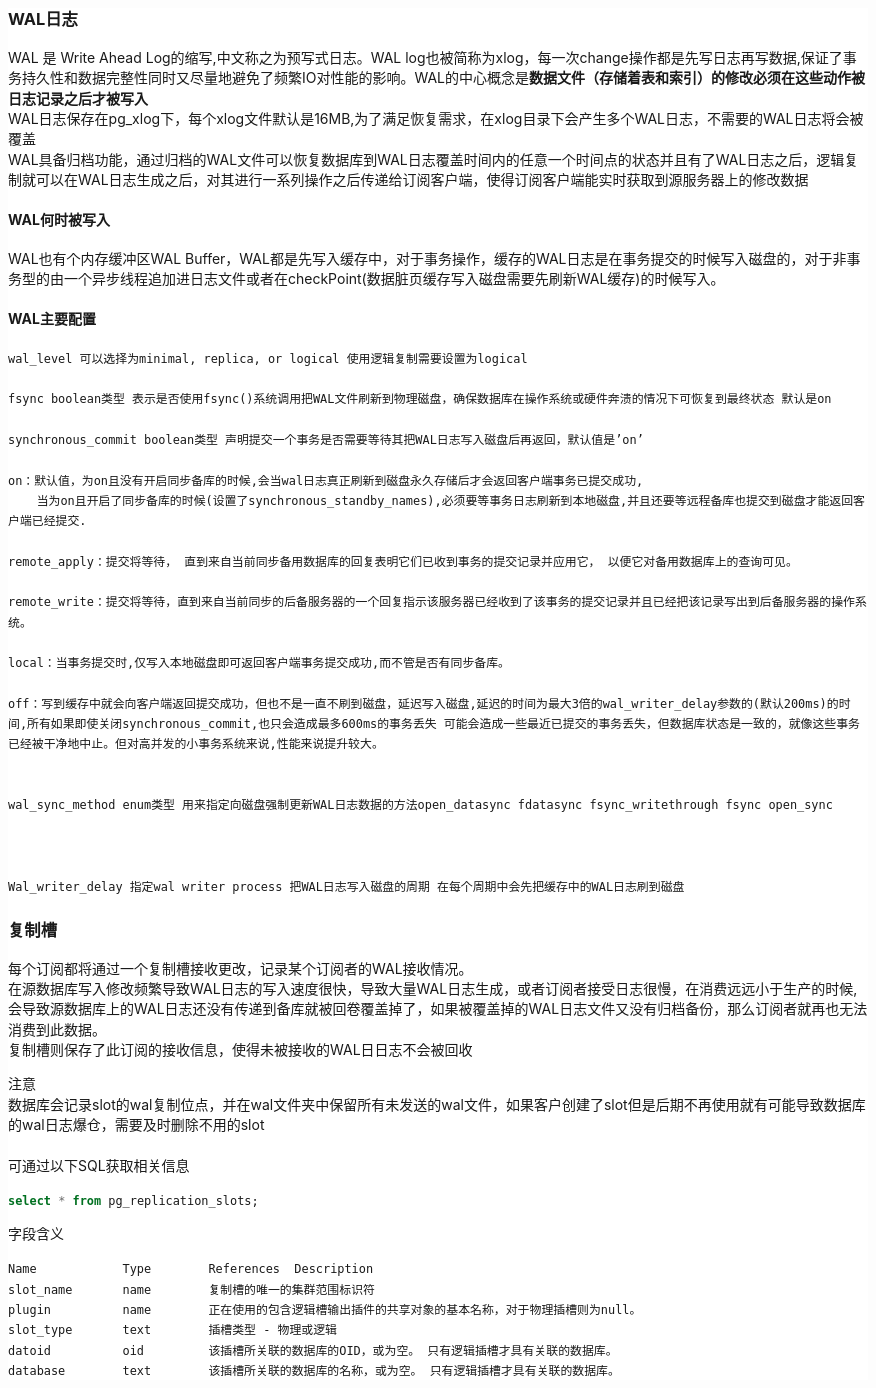 
<a name="w5seT"></a>
### WAL日志
WAL 是 Write Ahead Log的缩写,中文称之为预写式日志。WAL log也被简称为xlog，每一次change操作都是先写日志再写数据,保证了事务持久性和数据完整性同时又尽量地避免了频繁IO对性能的影响。WAL的中心概念是**数据文件（存储着表和索引）的修改必须在这些动作被日志记录之后才被写入**<br />WAL日志保存在pg_xlog下，每个xlog文件默认是16MB,为了满足恢复需求，在xlog目录下会产生多个WAL日志，不需要的WAL日志将会被覆盖<br />WAL具备归档功能，通过归档的WAL文件可以恢复数据库到WAL日志覆盖时间内的任意一个时间点的状态并且有了WAL日志之后，逻辑复制就可以在WAL日志生成之后，对其进行一系列操作之后传递给订阅客户端，使得订阅客户端能实时获取到源服务器上的修改数据<br />

<a name="h6CtE"></a>
#### WAL何时被写入
WAL也有个内存缓冲区WAL Buffer，WAL都是先写入缓存中，对于事务操作，缓存的WAL日志是在事务提交的时候写入磁盘的，对于非事务型的由一个异步线程追加进日志文件或者在checkPoint(数据脏页缓存写入磁盘需要先刷新WAL缓存)的时候写入。<br />

<a name="o0UWg"></a>
#### WAL主要配置
```
wal_level 可以选择为minimal, replica, or logical 使用逻辑复制需要设置为logical

fsync boolean类型 表示是否使用fsync()系统调用把WAL文件刷新到物理磁盘，确保数据库在操作系统或硬件奔溃的情况下可恢复到最终状态 默认是on

synchronous_commit boolean类型 声明提交一个事务是否需要等待其把WAL日志写入磁盘后再返回，默认值是’on’

on：默认值，为on且没有开启同步备库的时候,会当wal日志真正刷新到磁盘永久存储后才会返回客户端事务已提交成功,
    当为on且开启了同步备库的时候(设置了synchronous_standby_names),必须要等事务日志刷新到本地磁盘,并且还要等远程备库也提交到磁盘才能返回客户端已经提交.

remote_apply：提交将等待， 直到来自当前同步备用数据库的回复表明它们已收到事务的提交记录并应用它， 以便它对备用数据库上的查询可见。

remote_write：提交将等待，直到来自当前同步的后备服务器的一个回复指示该服务器已经收到了该事务的提交记录并且已经把该记录写出到后备服务器的操作系统。

local：当事务提交时,仅写入本地磁盘即可返回客户端事务提交成功,而不管是否有同步备库。

off：写到缓存中就会向客户端返回提交成功，但也不是一直不刷到磁盘，延迟写入磁盘,延迟的时间为最大3倍的wal_writer_delay参数的(默认200ms)的时间,所有如果即使关闭synchronous_commit,也只会造成最多600ms的事务丢失 可能会造成一些最近已提交的事务丢失，但数据库状态是一致的，就像这些事务已经被干净地中止。但对高并发的小事务系统来说,性能来说提升较大。


wal_sync_method enum类型 用来指定向磁盘强制更新WAL日志数据的方法open_datasync fdatasync fsync_writethrough fsync open_sync



Wal_writer_delay 指定wal writer process 把WAL日志写入磁盘的周期 在每个周期中会先把缓存中的WAL日志刷到磁盘

```


<a name="72pK9"></a>
### 复制槽
每个订阅都将通过一个复制槽接收更改，记录某个订阅者的WAL接收情况。<br />在源数据库写入修改频繁导致WAL日志的写入速度很快，导致大量WAL日志生成，或者订阅者接受日志很慢，在消费远远小于生产的时候,会导致源数据库上的WAL日志还没有传递到备库就被回卷覆盖掉了，如果被覆盖掉的WAL日志文件又没有归档备份，那么订阅者就再也无法消费到此数据。<br />复制槽则保存了此订阅的接收信息，使得未被接收的WAL日日志不会被回收

注意 <br />数据库会记录slot的wal复制位点，并在wal文件夹中保留所有未发送的wal文件，如果客户创建了slot但是后期不再使用就有可能导致数据库的wal日志爆仓，需要及时删除不用的slot<br />
<br />可通过以下SQL获取相关信息
```sql
select * from pg_replication_slots;
```
字段含义
```text
Name            Type        References  Description
slot_name       name        复制槽的唯一的集群范围标识符
plugin          name        正在使用的包含逻辑槽输出插件的共享对象的基本名称，对于物理插槽则为null。
slot_type       text        插槽类型 - 物理或逻辑
datoid          oid         该插槽所关联的数据库的OID，或为空。 只有逻辑插槽才具有关联的数据库。
database        text        该插槽所关联的数据库的名称，或为空。 只有逻辑插槽才具有关联的数据库。
```